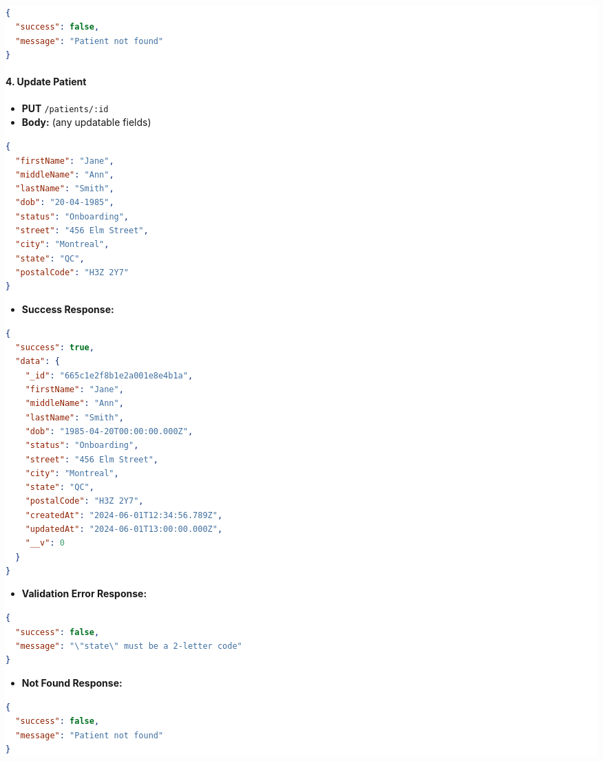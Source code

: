 ```json
{
  "success": false,
  "message": "Patient not found"
}
```

#### 4. Update Patient
- **PUT** `/patients/:id`
- **Body:** (any updatable fields)
```json
{
  "firstName": "Jane",
  "middleName": "Ann",
  "lastName": "Smith",
  "dob": "20-04-1985",
  "status": "Onboarding",
  "street": "456 Elm Street",
  "city": "Montreal",
  "state": "QC",
  "postalCode": "H3Z 2Y7"
}
```
- **Success Response:**
```json
{
  "success": true,
  "data": {
    "_id": "665c1e2f8b1e2a001e8e4b1a",
    "firstName": "Jane",
    "middleName": "Ann",
    "lastName": "Smith",
    "dob": "1985-04-20T00:00:00.000Z",
    "status": "Onboarding",
    "street": "456 Elm Street",
    "city": "Montreal",
    "state": "QC",
    "postalCode": "H3Z 2Y7",
    "createdAt": "2024-06-01T12:34:56.789Z",
    "updatedAt": "2024-06-01T13:00:00.000Z",
    "__v": 0
  }
}
```
- **Validation Error Response:**
```json
{
  "success": false,
  "message": "\"state\" must be a 2-letter code"
}
```
- **Not Found Response:**
```json
{
  "success": false,
  "message": "Patient not found"
}
```
